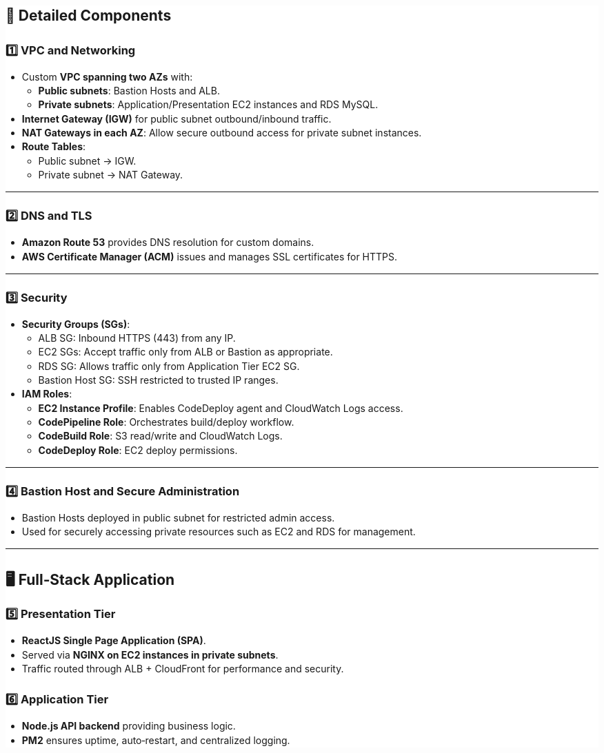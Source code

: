 
## 🔹 Detailed Components

### 1️⃣ **VPC and Networking**
- Custom **VPC spanning two AZs** with:
  - **Public subnets**: Bastion Hosts and ALB.
  - **Private subnets**: Application/Presentation EC2 instances and RDS MySQL.
- **Internet Gateway (IGW)** for public subnet outbound/inbound traffic.
- **NAT Gateways in each AZ**: Allow secure outbound access for private subnet instances.
- **Route Tables**:
  - Public subnet → IGW.
  - Private subnet → NAT Gateway.

---

### 2️⃣ **DNS and TLS**
- **Amazon Route 53** provides DNS resolution for custom domains.
- **AWS Certificate Manager (ACM)** issues and manages SSL certificates for HTTPS.

---

### 3️⃣ **Security**
- **Security Groups (SGs)**:
  - ALB SG: Inbound HTTPS (443) from any IP.
  - EC2 SGs: Accept traffic only from ALB or Bastion as appropriate.
  - RDS SG: Allows traffic only from Application Tier EC2 SG.
  - Bastion Host SG: SSH restricted to trusted IP ranges.
- **IAM Roles**:
  - **EC2 Instance Profile**: Enables CodeDeploy agent and CloudWatch Logs access.
  - **CodePipeline Role**: Orchestrates build/deploy workflow.
  - **CodeBuild Role**: S3 read/write and CloudWatch Logs.
  - **CodeDeploy Role**: EC2 deploy permissions.

---

### 4️⃣ **Bastion Host and Secure Administration**
- Bastion Hosts deployed in public subnet for restricted admin access.
- Used for securely accessing private resources such as EC2 and RDS for management.

---

## 🖥️ Full‑Stack Application

### 5️⃣ **Presentation Tier**
- **ReactJS Single Page Application (SPA)**.
- Served via **NGINX on EC2 instances in private subnets**.
- Traffic routed through ALB + CloudFront for performance and security.

### 6️⃣ **Application Tier**
- **Node.js API backend** providing business logic.
- **PM2** ensures uptime, auto‑restart, and centralized logging.
